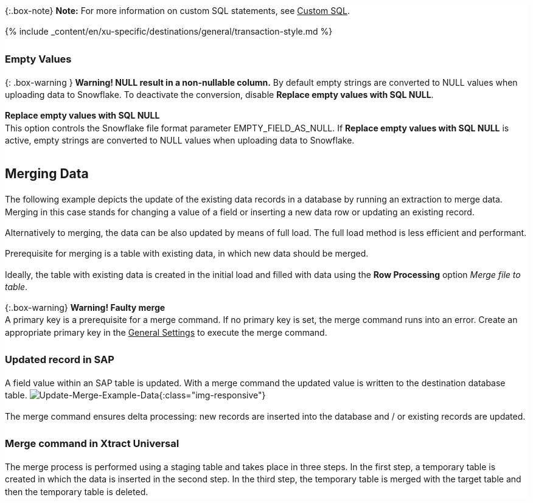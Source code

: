{:.box-note}
**Note:** For more information on custom SQL statements, see [Custom SQL](#custom-sql).




{% include _content/en/xu-specific/destinations/general/transaction-style.md %}

### Empty Values

{: .box-warning }
**Warning! NULL result in a non-nullable column.**
By default empty strings are converted to NULL values when uploading data to Snowflake. To deactivate the conversion, disable **Replace empty values with SQL NULL**.

**Replace empty values with SQL NULL**<br>
This option controls the Snowflake file format parameter EMPTY_FIELD_AS_NULL.
If **Replace empty values with SQL NULL** is active, empty strings are converted to NULL values when uploading data to Snowflake.


## Merging Data

The following example depicts the update of the existing data records in a database by running an extraction to merge data. 
Merging in this case stands for changing a value of a field or inserting a new data row or updating an existing record. 

Alternatively to merging, the data can be also updated by means of full load. The full load method is less efficient and performant.

Prerequisite for merging is a table with existing data, in which new data should be merged.

Ideally, the table with existing data is created in the initial load and filled with data using the **Row Processing** option *Merge file to table*.

{:.box-warning}
**Warning! Faulty merge** <br>
A primary key is a prerequisite for a merge command. If no primary key is set, the merge command runs into an error.
Create an appropriate primary key in the [General Settings](./../getting-started/general-settings#primary-key-tab) to execute the merge command.


### Updated record in SAP
A field value within an SAP table is updated. With a merge command the updated value is written to the destination database table. 
![Update-Merge-Example-Data](/img/content/xu/merge_db_scheme.png){:class="img-responsive"}

The merge command ensures delta processing: new records are inserted into the database and / or existing records are updated. <br>


### Merge command in Xtract Universal
The merge process is performed using a staging table and takes place in three steps.
In the first step, a temporary table is created in which the data is inserted in the second step.
In the third step, the temporary table is merged with the target table and then the temporary table is deleted.

